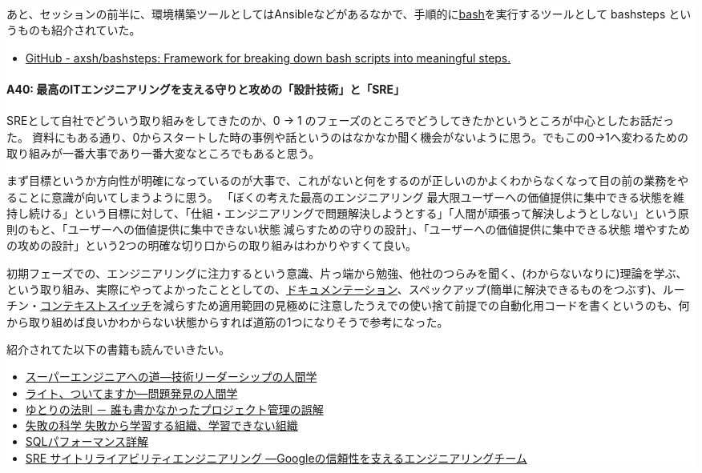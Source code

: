 
<p>あと、セッションの前半に、環境構築ツールとしてはAnsibleなどがあるなかで、手順的に<a class="keyword" href="http://d.hatena.ne.jp/keyword/bash">bash</a>を実行するツールとして bashsteps というものも紹介されていた。</p>

<ul>
    <li><a target="_brank" rel="noopener noreferrer" href="https://github.com/axsh/bashsteps">GitHub - axsh/bashsteps: Framework for breaking down bash scripts into meaningful steps.</a></li>
<a target="_brank" rel="noopener noreferrer" href="https://github.com/axsh/bashsteps">
</a><a target="_brank" rel="noopener noreferrer" href="https://github.com/axsh/bashsteps"></a>
</ul>


<h4>A40: 最高のITエンジニアリングを支える守りと攻めの「設計技術」と「SRE」</h4>


<p>SREとして自社でどういう取り組みをしてきたのか、0 -&gt; 1 のフェーズのところでどうしてきたかというところが中心としたお話だった。
資料にもある通り、0からスタートした時の事例や話というのはなかなか聞く機会がないように思う。でもこの0-&gt;1へ変わるための取り組みが一番大事であり一番大変なところでもあると思う。</p>

<p>まず目標というか方向性が明確になっているのが大事で、これがないと何をするのが正しいのかよくわからなくなって目の前の業務をやることに意識が向いてしまうように思う。
「ぼくの考えた最高のエンジニアリング 最大限ユーザーへの価値提供に集中できる状態を維持し続ける」という目標に対して、「仕組・エンジニアリングで問題解決しようとする」「人間が頑張って解決しようとしない」という原則のもと、「ユーザーへの価値提供に集中できない状態 減らすための守りの設計」、「ユーザーへの価値提供に集中できる状態 増やすための攻めの設計」という2つの明確な切り口からの取り組みはわかりやすくて良い。</p>

<p>初期フェーズでの、エンジニアリングに注力するという意識、片っ端から勉強、他社のつらみを聞く、(わからないなりに)理論を学ぶ、という取り組み、実際にやってよかったこととしての、<a class="keyword" href="http://d.hatena.ne.jp/keyword/%A5%C9%A5%AD%A5%E5%A5%E1%A5%F3%A5%C6%A1%BC%A5%B7%A5%E7%A5%F3">ドキュメンテーション</a>、スペックアップ(簡単に解決できるものをつぶす)、ルーチン・<a class="keyword" href="http://d.hatena.ne.jp/keyword/%A5%B3%A5%F3%A5%C6%A5%AD%A5%B9%A5%C8%A5%B9%A5%A4%A5%C3%A5%C1">コンテキストスイッチ</a>を減らすため適用範囲の見極めに注意したうえでの使い捨て前提での自動化用コードを書くというのも、何から取り組めば良いかわからない状態からすれば道筋の1つになりそうで参考になった。</p>

<p>紹介されてた以下の書籍も読んでいきたい。</p>

<ul>
    <li>
<a target="_blank" href="https://www.amazon.co.jp/gp/product/4320025636/ref=as_li_tl?ie=UTF8&amp;camp=247&amp;creative=1211&amp;creativeASIN=4320025636&amp;linkCode=as2&amp;tag=dshimizu05-22&amp;linkId=2807b49868995bb4bdd18826bb59af28" rel="noopener noreferrer">スーパーエンジニアへの道―技術リーダーシップの人間学</a><img src="//ir-jp.amazon-adsystem.com/e/ir?t=dshimizu05-22&amp;l=am2&amp;o=9&amp;a=4320025636" width="1" height="1" border="0" alt="" style="border:none !important; margin:0px !important;">
</li>
    <li>
<a target="_blank" href="https://www.amazon.co.jp/gp/product/4320023684/ref=as_li_tl?ie=UTF8&amp;camp=247&amp;creative=1211&amp;creativeASIN=4320023684&amp;linkCode=as2&amp;tag=dshimizu05-22&amp;linkId=9165b25f5ddfa081c601b59bd36aafdb" rel="noopener noreferrer">ライト、ついてますか―問題発見の人間学</a><img src="//ir-jp.amazon-adsystem.com/e/ir?t=dshimizu05-22&amp;l=am2&amp;o=9&amp;a=4320023684" width="1" height="1" border="0" alt="" style="border:none !important; margin:0px !important;">
</li>
    <li>
<a target="_blank" href="https://www.amazon.co.jp/gp/product/4822281116/ref=as_li_tl?ie=UTF8&amp;camp=247&amp;creative=1211&amp;creativeASIN=4822281116&amp;linkCode=as2&amp;tag=dshimizu05-22&amp;linkId=3419ce67728fb7ed6258bbc9643aa161" rel="noopener noreferrer">ゆとりの法則 － 誰も書かなかったプロジェクト管理の誤解</a><img src="//ir-jp.amazon-adsystem.com/e/ir?t=dshimizu05-22&amp;l=am2&amp;o=9&amp;a=4822281116" width="1" height="1" border="0" alt="" style="border:none !important; margin:0px !important;">
</li>
    <li>
<a target="_blank" href="https://www.amazon.co.jp/gp/product/4799320238/ref=as_li_tl?ie=UTF8&amp;camp=247&amp;creative=1211&amp;creativeASIN=4799320238&amp;linkCode=as2&amp;tag=dshimizu05-22&amp;linkId=c568877d283e57e5b315d8654dca08e4" rel="noopener noreferrer">失敗の科学 失敗から学習する組織、学習できない組織</a><img src="//ir-jp.amazon-adsystem.com/e/ir?t=dshimizu05-22&amp;l=am2&amp;o=9&amp;a=4799320238" width="1" height="1" border="0" alt="" style="border:none !important; margin:0px !important;">
</li>
    <li>
<a target="_blank" href="https://www.amazon.co.jp/gp/product/3950307842/ref=as_li_tl?ie=UTF8&amp;camp=247&amp;creative=1211&amp;creativeASIN=3950307842&amp;linkCode=as2&amp;tag=dshimizu05-22&amp;linkId=cfccf68a389aa5500bf727476041c831" rel="noopener noreferrer">SQLパフォーマンス詳解</a><img src="//ir-jp.amazon-adsystem.com/e/ir?t=dshimizu05-22&amp;l=am2&amp;o=9&amp;a=3950307842" width="1" height="1" border="0" alt="" style="border:none !important; margin:0px !important;">
</li>
    <li>
<a target="_blank" href="https://www.amazon.co.jp/gp/product/4873117917/ref=as_li_tl?ie=UTF8&amp;camp=247&amp;creative=1211&amp;creativeASIN=4873117917&amp;linkCode=as2&amp;tag=dshimizu05-22&amp;linkId=cff602256152ae0d3e40eef5c713d69d" rel="noopener noreferrer">SRE サイトリライアビリティエンジニアリング ―Googleの信頼性を支えるエンジニアリングチーム</a><img src="//ir-jp.amazon-adsystem.com/e/ir?t=dshimizu05-22&amp;l=am2&amp;o=9&amp;a=4873117917" width="1" height="1" border="0" alt="" style="border:none !important; margin:0px !important;">
</li>
</ul>
